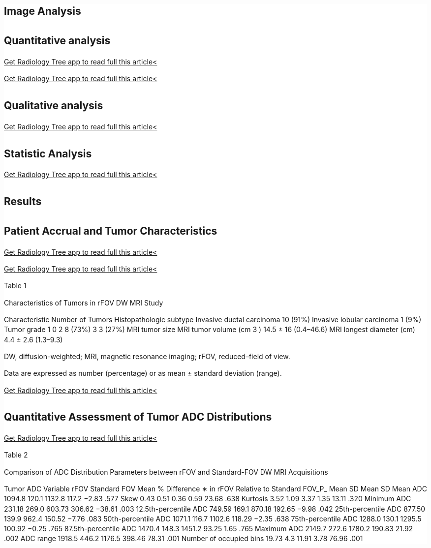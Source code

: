 ## Image Analysis

## Quantitative analysis

[Get Radiology Tree app to read full this article<](https://clinicalpub.com/app)

[Get Radiology Tree app to read full this article<](https://clinicalpub.com/app)

## Qualitative analysis

[Get Radiology Tree app to read full this article<](https://clinicalpub.com/app)

## Statistic Analysis

[Get Radiology Tree app to read full this article<](https://clinicalpub.com/app)

## Results

## Patient Accrual and Tumor Characteristics

[Get Radiology Tree app to read full this article<](https://clinicalpub.com/app)

[Get Radiology Tree app to read full this article<](https://clinicalpub.com/app)

Table 1


Characteristics of Tumors in rFOV DW MRI Study


Characteristic Number of Tumors Histopathologic subtype Invasive ductal carcinoma 10 (91%) Invasive lobular carcinoma 1 (9%) Tumor grade 1 0 2 8 (73%) 3 3 (27%) MRI tumor size MRI tumor volume (cm  3  ) 14.5 ± 16 (0.4–46.6) MRI longest diameter (cm) 4.4 ± 2.6 (1.3–9.3)

DW, diffusion-weighted; MRI, magnetic resonance imaging; rFOV, reduced–field of view.


Data are expressed as number (percentage) or as mean ± standard deviation (range).


[Get Radiology Tree app to read full this article<](https://clinicalpub.com/app)

## Quantitative Assessment of Tumor ADC Distributions

[Get Radiology Tree app to read full this article<](https://clinicalpub.com/app)

Table 2


Comparison of ADC Distribution Parameters between rFOV and Standard-FOV DW MRI Acquisitions


Tumor ADC Variable rFOV Standard FOV Mean % Difference  ∗  in rFOV Relative to Standard FOV_P_ Mean SD Mean SD Mean ADC 1094.8 120.1 1132.8 117.2 −2.83 .577 Skew 0.43 0.51 0.36 0.59 23.68 .638 Kurtosis 3.52 1.09 3.37 1.35 13.11 .320 Minimum ADC 231.18 269.0 603.73 306.62 −38.61 .003 12.5th-percentile ADC 749.59 169.1 870.18 192.65 −9.98 .042 25th-percentile ADC 877.50 139.9 962.4 150.52 −7.76 .083 50th-percentile ADC 1071.1 116.7 1102.6 118.29 −2.35 .638 75th-percentile ADC 1288.0 130.1 1295.5 100.92 −0.25 .765 87.5th-percentile ADC 1470.4 148.3 1451.2 93.25 1.65 .765 Maximum ADC 2149.7 272.6 1780.2 190.83 21.92 .002 ADC range 1918.5 446.2 1176.5 398.46 78.31 .001 Number of occupied bins 19.73 4.3 11.91 3.78 76.96 .001
